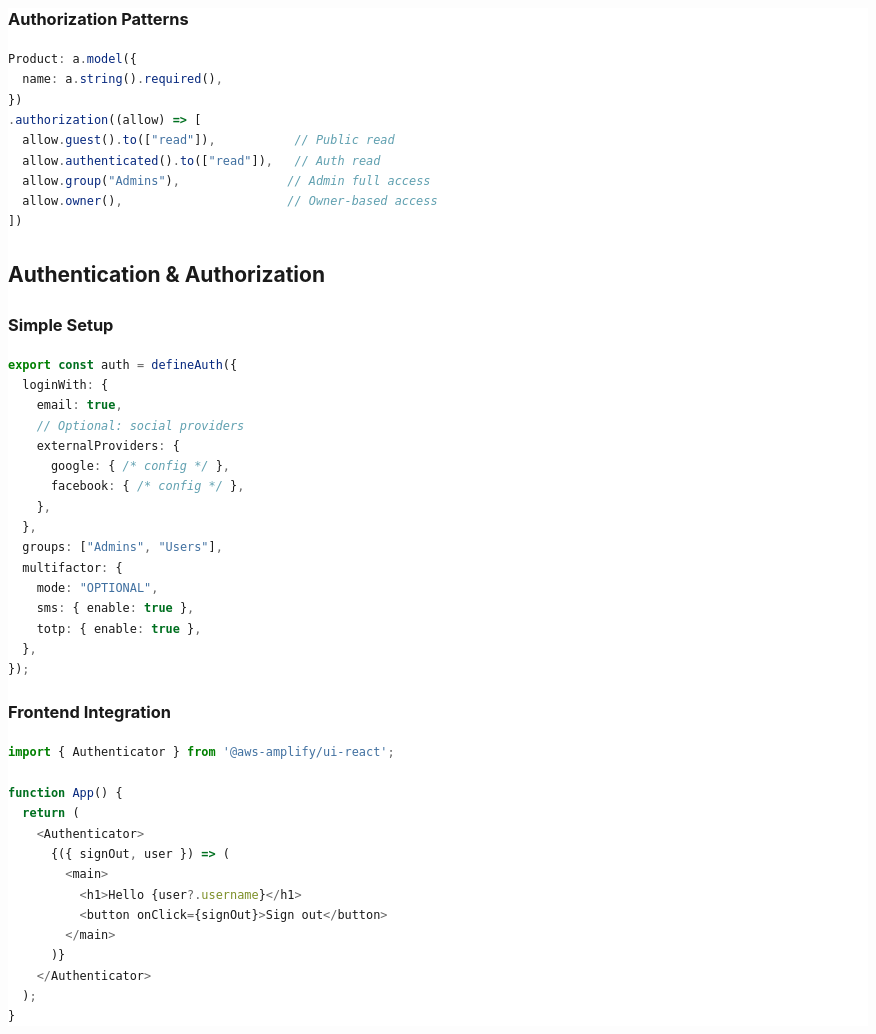 ### Authorization Patterns
```typescript
Product: a.model({
  name: a.string().required(),
})
.authorization((allow) => [
  allow.guest().to(["read"]),           // Public read
  allow.authenticated().to(["read"]),   // Auth read
  allow.group("Admins"),               // Admin full access
  allow.owner(),                       // Owner-based access
])
```

## Authentication & Authorization

### Simple Setup
```typescript
export const auth = defineAuth({
  loginWith: {
    email: true,
    // Optional: social providers
    externalProviders: {
      google: { /* config */ },
      facebook: { /* config */ },
    },
  },
  groups: ["Admins", "Users"],
  multifactor: {
    mode: "OPTIONAL",
    sms: { enable: true },
    totp: { enable: true },
  },
});
```

### Frontend Integration
```typescript
import { Authenticator } from '@aws-amplify/ui-react';

function App() {
  return (
    <Authenticator>
      {({ signOut, user }) => (
        <main>
          <h1>Hello {user?.username}</h1>
          <button onClick={signOut}>Sign out</button>
        </main>
      )}
    </Authenticator>
  );
}
```
